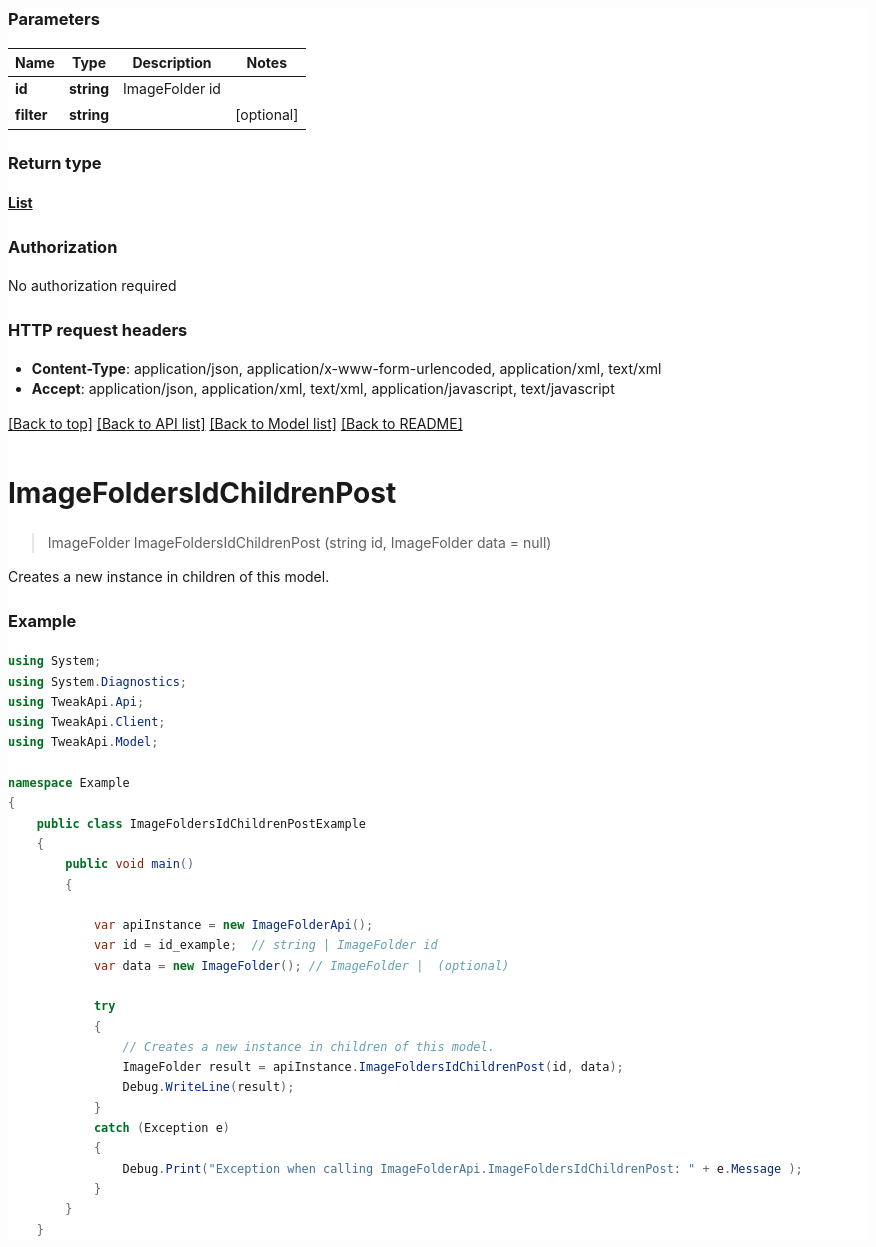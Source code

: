 ```csharp
```

### Parameters

Name | Type | Description  | Notes
------------- | ------------- | ------------- | -------------
 **id** | **string**| ImageFolder id | 
 **filter** | **string**|  | [optional] 

### Return type

[**List<ImageFolder>**](ImageFolder.md)

### Authorization

No authorization required

### HTTP request headers

 - **Content-Type**: application/json, application/x-www-form-urlencoded, application/xml, text/xml
 - **Accept**: application/json, application/xml, text/xml, application/javascript, text/javascript

[[Back to top]](#) [[Back to API list]](../README.md#documentation-for-api-endpoints) [[Back to Model list]](../README.md#documentation-for-models) [[Back to README]](../README.md)

<a name="imagefoldersidchildrenpost"></a>
# **ImageFoldersIdChildrenPost**
> ImageFolder ImageFoldersIdChildrenPost (string id, ImageFolder data = null)

Creates a new instance in children of this model.

### Example
```csharp
using System;
using System.Diagnostics;
using TweakApi.Api;
using TweakApi.Client;
using TweakApi.Model;

namespace Example
{
    public class ImageFoldersIdChildrenPostExample
    {
        public void main()
        {
            
            var apiInstance = new ImageFolderApi();
            var id = id_example;  // string | ImageFolder id
            var data = new ImageFolder(); // ImageFolder |  (optional) 

            try
            {
                // Creates a new instance in children of this model.
                ImageFolder result = apiInstance.ImageFoldersIdChildrenPost(id, data);
                Debug.WriteLine(result);
            }
            catch (Exception e)
            {
                Debug.Print("Exception when calling ImageFolderApi.ImageFoldersIdChildrenPost: " + e.Message );
            }
        }
    }
```